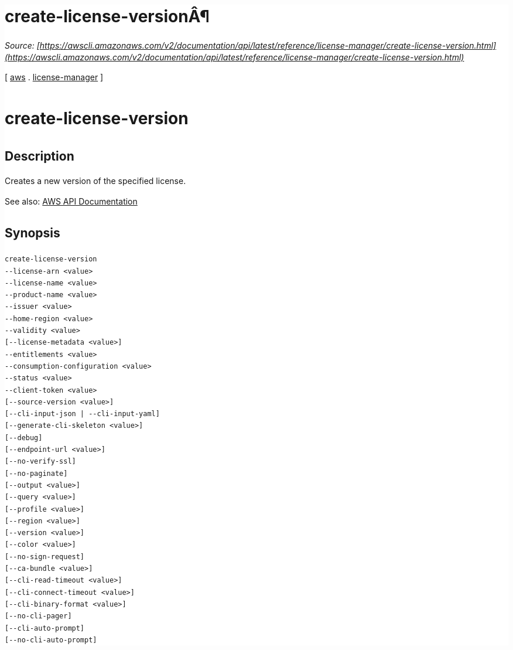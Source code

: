# create-license-versionÂ¶

*Source: [https://awscli.amazonaws.com/v2/documentation/api/latest/reference/license-manager/create-license-version.html](https://awscli.amazonaws.com/v2/documentation/api/latest/reference/license-manager/create-license-version.html)*

[ [aws](https://awscli.amazonaws.com/v2/documentation/api/latest/reference/index.html#cli-aws) . [license-manager](https://awscli.amazonaws.com/v2/documentation/api/latest/reference/license-manager/index.html#cli-aws-license-manager) ]

# create-license-version

## Description

Creates a new version of the specified license.

See also: [AWS API Documentation](https://docs.aws.amazon.com/goto/WebAPI/license-manager-2018-08-01/CreateLicenseVersion)

## Synopsis

```
create-license-version
--license-arn <value>
--license-name <value>
--product-name <value>
--issuer <value>
--home-region <value>
--validity <value>
[--license-metadata <value>]
--entitlements <value>
--consumption-configuration <value>
--status <value>
--client-token <value>
[--source-version <value>]
[--cli-input-json | --cli-input-yaml]
[--generate-cli-skeleton <value>]
[--debug]
[--endpoint-url <value>]
[--no-verify-ssl]
[--no-paginate]
[--output <value>]
[--query <value>]
[--profile <value>]
[--region <value>]
[--version <value>]
[--color <value>]
[--no-sign-request]
[--ca-bundle <value>]
[--cli-read-timeout <value>]
[--cli-connect-timeout <value>]
[--cli-binary-format <value>]
[--no-cli-pager]
[--cli-auto-prompt]
[--no-cli-auto-prompt]
```
